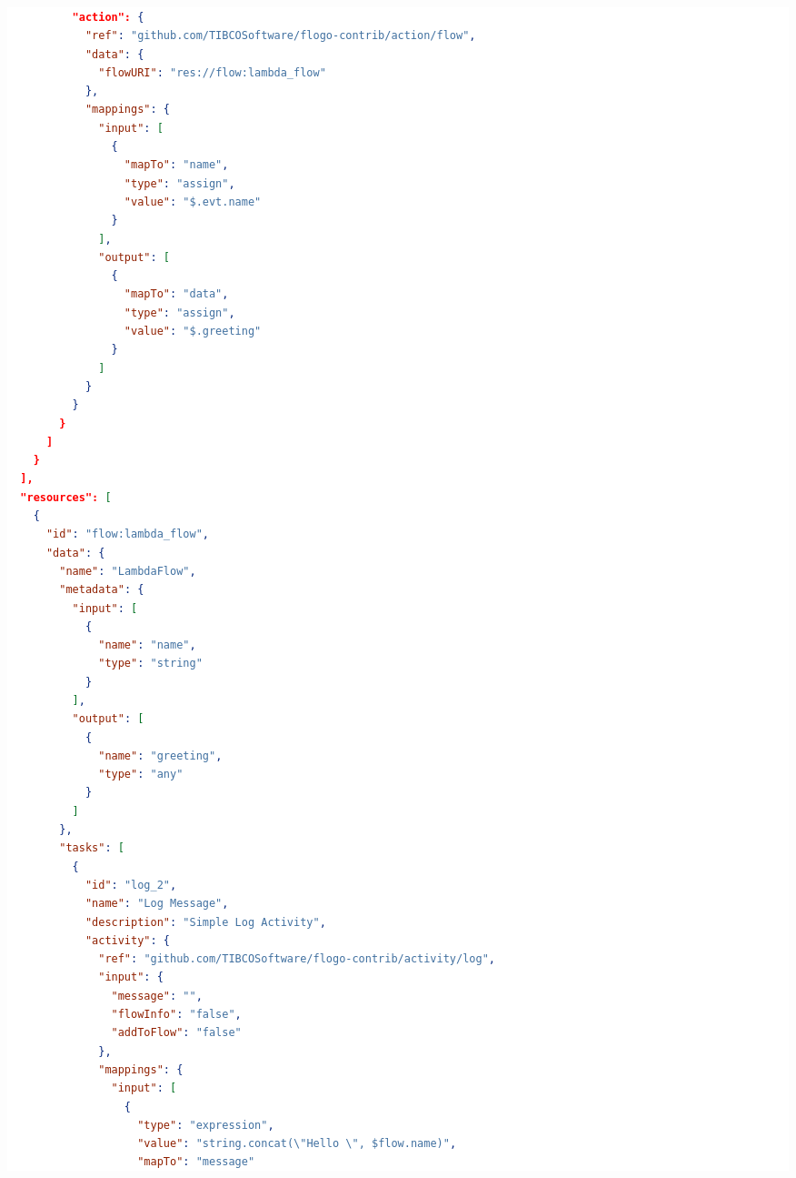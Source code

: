 ```json
          "action": {
            "ref": "github.com/TIBCOSoftware/flogo-contrib/action/flow",
            "data": {
              "flowURI": "res://flow:lambda_flow"
            },
            "mappings": {
              "input": [
                {
                  "mapTo": "name",
                  "type": "assign",
                  "value": "$.evt.name"
                }
              ],
              "output": [
                {
                  "mapTo": "data",
                  "type": "assign",
                  "value": "$.greeting"
                }
              ]
            }
          }
        }
      ]
    }
  ],
  "resources": [
    {
      "id": "flow:lambda_flow",
      "data": {
        "name": "LambdaFlow",
        "metadata": {
          "input": [
            {
              "name": "name",
              "type": "string"
            }
          ],
          "output": [
            {
              "name": "greeting",
              "type": "any"
            }
          ]
        },
        "tasks": [
          {
            "id": "log_2",
            "name": "Log Message",
            "description": "Simple Log Activity",
            "activity": {
              "ref": "github.com/TIBCOSoftware/flogo-contrib/activity/log",
              "input": {
                "message": "",
                "flowInfo": "false",
                "addToFlow": "false"
              },
              "mappings": {
                "input": [
                  {
                    "type": "expression",
                    "value": "string.concat(\"Hello \", $flow.name)",
                    "mapTo": "message"
```